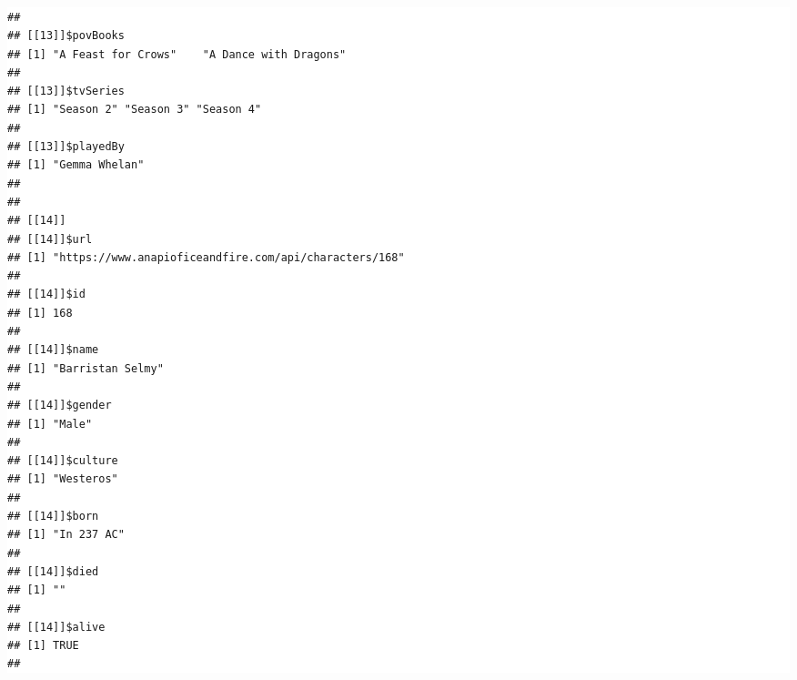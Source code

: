     ## 
    ## [[13]]$povBooks
    ## [1] "A Feast for Crows"    "A Dance with Dragons"
    ## 
    ## [[13]]$tvSeries
    ## [1] "Season 2" "Season 3" "Season 4"
    ## 
    ## [[13]]$playedBy
    ## [1] "Gemma Whelan"
    ## 
    ## 
    ## [[14]]
    ## [[14]]$url
    ## [1] "https://www.anapioficeandfire.com/api/characters/168"
    ## 
    ## [[14]]$id
    ## [1] 168
    ## 
    ## [[14]]$name
    ## [1] "Barristan Selmy"
    ## 
    ## [[14]]$gender
    ## [1] "Male"
    ## 
    ## [[14]]$culture
    ## [1] "Westeros"
    ## 
    ## [[14]]$born
    ## [1] "In 237 AC"
    ## 
    ## [[14]]$died
    ## [1] ""
    ## 
    ## [[14]]$alive
    ## [1] TRUE
    ## 